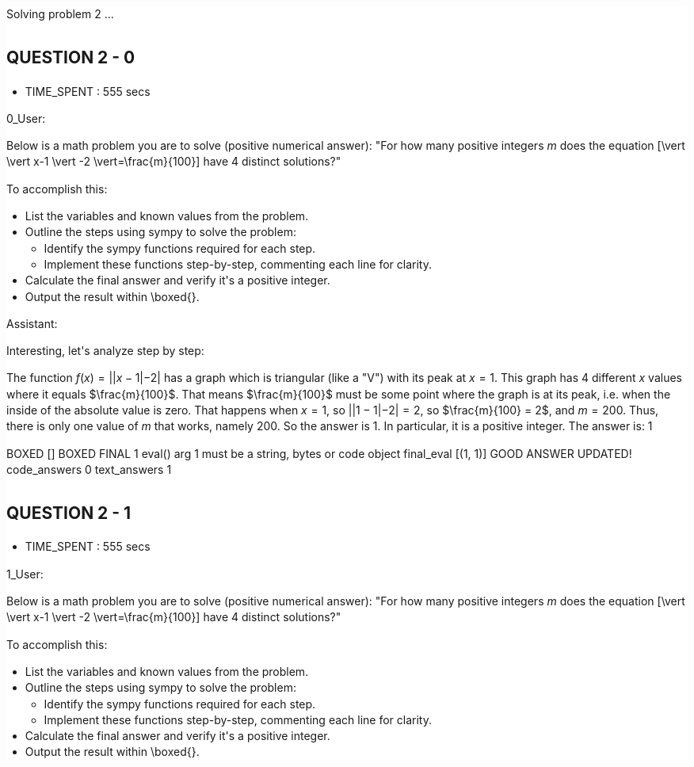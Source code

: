 Solving problem 2 ...



## QUESTION 2 - 0 
- TIME_SPENT : 555 secs

0_User:

Below is a math problem you are to solve (positive numerical answer):
"For how many positive integers $m$ does the equation \[\vert \vert x-1 \vert -2 \vert=\frac{m}{100}\] have $4$ distinct solutions?"

To accomplish this:
- List the variables and known values from the problem.
- Outline the steps using sympy to solve the problem:
  * Identify the sympy functions required for each step.
  * Implement these functions step-by-step, commenting each line for clarity.
- Calculate the final answer and verify it's a positive integer.
- Output the result within \boxed{}.

Assistant:

Interesting, let's analyze step by step:


The function $f(x) = | |x - 1| - 2 |$ has a graph which is triangular (like a "V") with its peak at $x = 1$. This graph has 4 different $x$ values where it equals $\frac{m}{100}$. That means $\frac{m}{100}$ must be some point where the graph is at its peak, i.e. when the inside of the absolute value is zero. That happens when $x = 1$, so $| |1 - 1| - 2 | = 2$, so $\frac{m}{100} = 2$, and $m = 200$. Thus, there is only one value of $m$ that works, namely 200. So the answer is 1. In particular, it is a positive integer. The answer is: $1$

BOXED []
BOXED FINAL 1
eval() arg 1 must be a string, bytes or code object final_eval
[(1, 1)]
GOOD ANSWER UPDATED!
code_answers 0 text_answers 1



## QUESTION 2 - 1 
- TIME_SPENT : 555 secs

1_User:

Below is a math problem you are to solve (positive numerical answer):
"For how many positive integers $m$ does the equation \[\vert \vert x-1 \vert -2 \vert=\frac{m}{100}\] have $4$ distinct solutions?"

To accomplish this:
- List the variables and known values from the problem.
- Outline the steps using sympy to solve the problem:
  * Identify the sympy functions required for each step.
  * Implement these functions step-by-step, commenting each line for clarity.
- Calculate the final answer and verify it's a positive integer.
- Output the result within \boxed{}.
